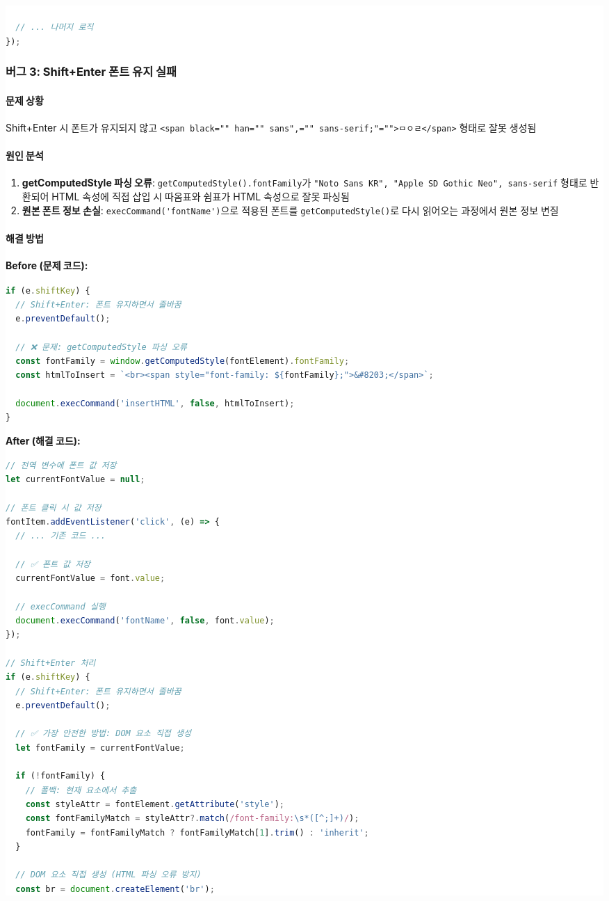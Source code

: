 ```javascript
  
  // ... 나머지 로직
});
```

### 버그 3: Shift+Enter 폰트 유지 실패

#### 문제 상황
Shift+Enter 시 폰트가 유지되지 않고 `<span black="" han="" sans",="" sans-serif;"="">​ㅁㅇㄹ</span>` 형태로 잘못 생성됨

#### 원인 분석
1. **getComputedStyle 파싱 오류**: `getComputedStyle().fontFamily`가 `"Noto Sans KR", "Apple SD Gothic Neo", sans-serif` 형태로 반환되어 HTML 속성에 직접 삽입 시 따옴표와 쉼표가 HTML 속성으로 잘못 파싱됨
2. **원본 폰트 정보 손실**: `execCommand('fontName')`으로 적용된 폰트를 `getComputedStyle()`로 다시 읽어오는 과정에서 원본 정보 변질

#### 해결 방법

**Before (문제 코드):**
```javascript
if (e.shiftKey) {
  // Shift+Enter: 폰트 유지하면서 줄바꿈
  e.preventDefault();
  
  // ❌ 문제: getComputedStyle 파싱 오류
  const fontFamily = window.getComputedStyle(fontElement).fontFamily;
  const htmlToInsert = `<br><span style="font-family: ${fontFamily};">&#8203;</span>`;
  
  document.execCommand('insertHTML', false, htmlToInsert);
}
```

**After (해결 코드):**
```javascript
// 전역 변수에 폰트 값 저장
let currentFontValue = null;

// 폰트 클릭 시 값 저장
fontItem.addEventListener('click', (e) => {
  // ... 기존 코드 ...
  
  // ✅ 폰트 값 저장
  currentFontValue = font.value;
  
  // execCommand 실행
  document.execCommand('fontName', false, font.value);
});

// Shift+Enter 처리
if (e.shiftKey) {
  // Shift+Enter: 폰트 유지하면서 줄바꿈
  e.preventDefault();
  
  // ✅ 가장 안전한 방법: DOM 요소 직접 생성
  let fontFamily = currentFontValue;
  
  if (!fontFamily) {
    // 폴백: 현재 요소에서 추출
    const styleAttr = fontElement.getAttribute('style');
    const fontFamilyMatch = styleAttr?.match(/font-family:\s*([^;]+)/);
    fontFamily = fontFamilyMatch ? fontFamilyMatch[1].trim() : 'inherit';
  }
  
  // DOM 요소 직접 생성 (HTML 파싱 오류 방지)
  const br = document.createElement('br');
```